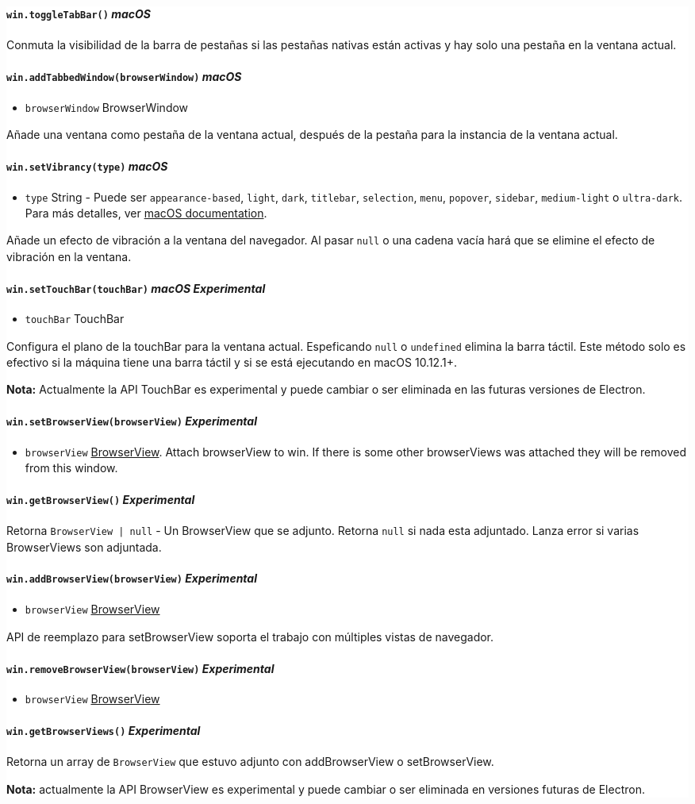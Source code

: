 #### `win.toggleTabBar()` *macOS*

Conmuta la visibilidad de la barra de pestañas si las pestañas nativas están activas y hay solo una pestaña en la ventana actual.

#### `win.addTabbedWindow(browserWindow)` *macOS*

* `browserWindow` BrowserWindow

Añade una ventana como pestaña de la ventana actual, después de la pestaña para la instancia de la ventana actual.

#### `win.setVibrancy(type)` *macOS*

* `type` String - Puede ser `appearance-based`, `light`, `dark`, `titlebar`, `selection`, `menu`, `popover`, `sidebar`, `medium-light` o `ultra-dark`. Para más detalles, ver [macOS documentation](https://developer.apple.com/documentation/appkit/nsvisualeffectview?preferredLanguage=objc).

Añade un efecto de vibración a la ventana del navegador. Al pasar `null` o una cadena vacía hará que se elimine el efecto de vibración en la ventana.

#### `win.setTouchBar(touchBar)` *macOS* *Experimental*

* `touchBar` TouchBar

Configura el plano de la touchBar para la ventana actual. Espeficando `null` o `undefined` elimina la barra táctil. Este método solo es efectivo si la máquina tiene una barra táctil y si se está ejecutando en macOS 10.12.1+.

**Nota:** Actualmente la API TouchBar es experimental y puede cambiar o ser eliminada en las futuras versiones de Electron.

#### `win.setBrowserView(browserView)` *Experimental*

* `browserView` [BrowserView](browser-view.md). Attach browserView to win. If there is some other browserViews was attached they will be removed from this window.

#### `win.getBrowserView()` *Experimental*

Retorna `BrowserView | null` - Un BrowserView que se adjunto. Retorna `null` si nada esta adjuntado. Lanza error si varias BrowserViews son adjuntada.

#### `win.addBrowserView(browserView)` *Experimental*

* `browserView` [BrowserView](browser-view.md)

API de reemplazo para setBrowserView soporta el trabajo con múltiples vistas de navegador.

#### `win.removeBrowserView(browserView)` *Experimental*

* `browserView` [BrowserView](browser-view.md)

#### `win.getBrowserViews()` *Experimental*

Retorna un array de `BrowserView` que estuvo adjunto con addBrowserView o setBrowserView.

**Nota:** actualmente la API BrowserView es experimental y puede cambiar o ser eliminada en versiones futuras de Electron.
